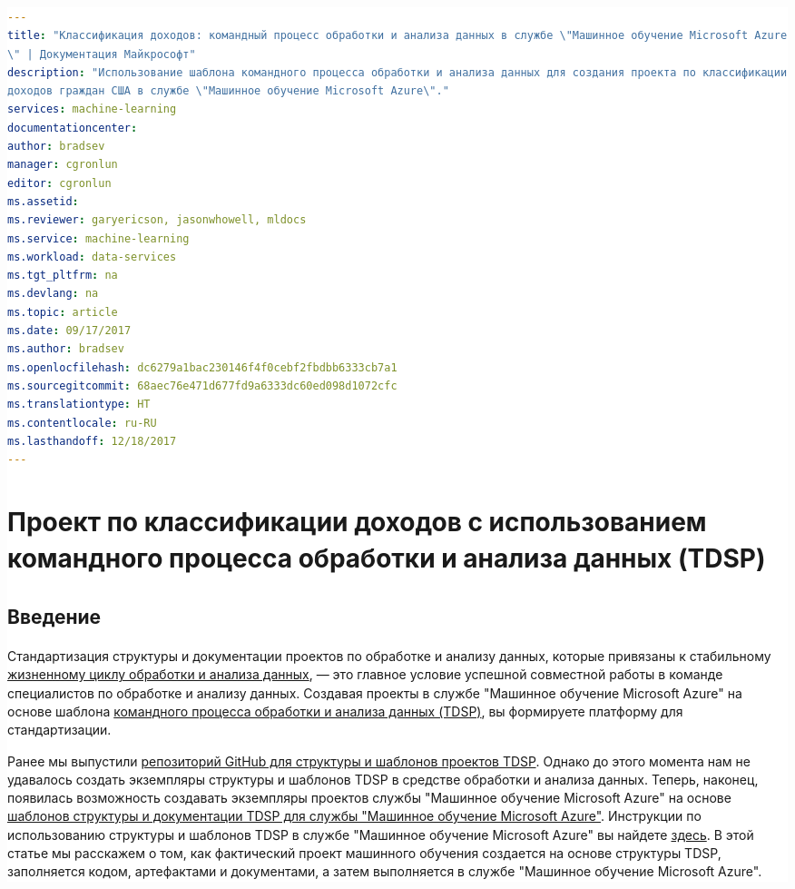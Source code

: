 ```yaml
---
title: "Классификация доходов: командный процесс обработки и анализа данных в службе \"Машинное обучение Microsoft Azure\" | Документация Майкрософт"
description: "Использование шаблона командного процесса обработки и анализа данных для создания проекта по классификации доходов граждан США в службе \"Машинное обучение Microsoft Azure\"."
services: machine-learning
documentationcenter: 
author: bradsev
manager: cgronlun
editor: cgronlun
ms.assetid: 
ms.reviewer: garyericson, jasonwhowell, mldocs
ms.service: machine-learning
ms.workload: data-services
ms.tgt_pltfrm: na
ms.devlang: na
ms.topic: article
ms.date: 09/17/2017
ms.author: bradsev
ms.openlocfilehash: dc6279a1bac230146f4f0cebf2fbdbb6333cb7a1
ms.sourcegitcommit: 68aec76e471d677fd9a6333dc60ed098d1072cfc
ms.translationtype: HT
ms.contentlocale: ru-RU
ms.lasthandoff: 12/18/2017
---
```

# <a name="income-classification-with-team-data-science-process-tdsp-project"></a>Проект по классификации доходов с использованием командного процесса обработки и анализа данных (TDSP)

## <a name="introduction"></a>Введение

Стандартизация структуры и документации проектов по обработке и анализу данных, которые привязаны к стабильному [жизненному циклу обработки и анализа данных](https://github.com/Azure/Microsoft-TDSP/blob/master/Docs/lifecycle-detail.md), — это главное условие успешной совместной работы в команде специалистов по обработке и анализу данных. Создавая проекты в службе "Машинное обучение Microsoft Azure" на основе шаблона [командного процесса обработки и анализа данных (TDSP)](https://github.com/Azure/Microsoft-TDSP), вы формируете платформу для стандартизации.

Ранее мы выпустили [репозиторий GitHub для структуры и шаблонов проектов TDSP](https://github.com/Azure/Azure-TDSP-ProjectTemplate). Однако до этого момента нам не удавалось создать экземпляры структуры и шаблонов TDSP в средстве обработки и анализа данных. Теперь, наконец, появилась возможность создавать экземпляры проектов службы "Машинное обучение Microsoft Azure" на основе [шаблонов структуры и документации TDSP для службы "Машинное обучение Microsoft Azure"](https://github.com/amlsamples/tdsp). Инструкции по использованию структуры и шаблонов TDSP в службе "Машинное обучение Microsoft Azure" вы найдете [здесь](https://aka.ms/how-to-use-tdsp-in-aml). В этой статье мы расскажем о том, как фактический проект машинного обучения создается на основе структуры TDSP, заполняется кодом, артефактами и документами, а затем выполняется в службе "Машинное обучение Microsoft Azure".
